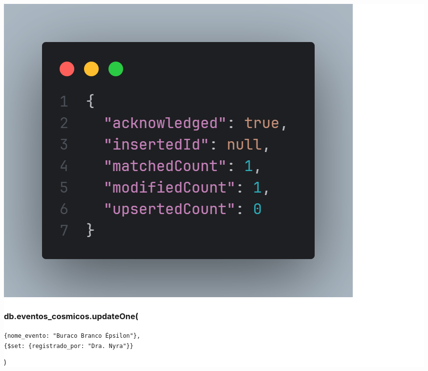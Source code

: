![alt text](image-19.png)

### db.eventos_cosmicos.updateOne(
    {nome_evento: "Buraco Branco Épsilon"},
    {$set: {registrado_por: "Dra. Nyra"}}
)
